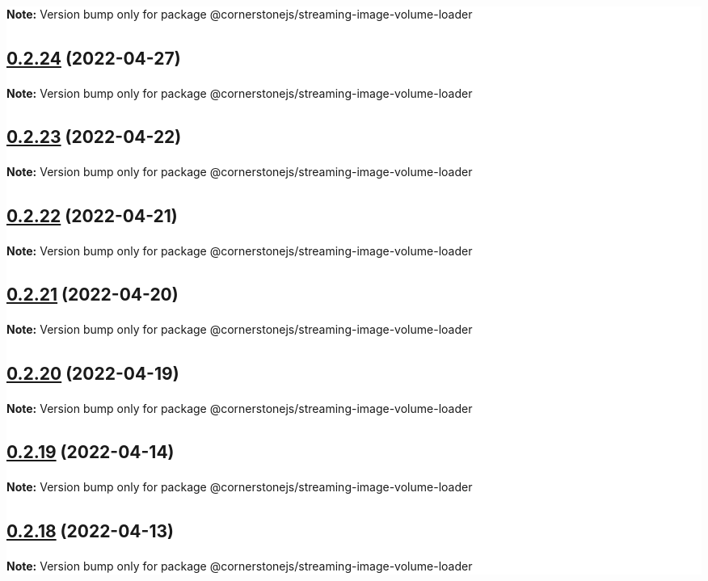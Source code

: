 **Note:** Version bump only for package @cornerstonejs/streaming-image-volume-loader

## [0.2.24](https://github.com/cornerstonejs/cornerstone3D-beta/compare/@cornerstonejs/streaming-image-volume-loader@0.2.23...@cornerstonejs/streaming-image-volume-loader@0.2.24) (2022-04-27)

**Note:** Version bump only for package @cornerstonejs/streaming-image-volume-loader

## [0.2.23](https://github.com/cornerstonejs/cornerstone3D-beta/compare/@cornerstonejs/streaming-image-volume-loader@0.2.22...@cornerstonejs/streaming-image-volume-loader@0.2.23) (2022-04-22)

**Note:** Version bump only for package @cornerstonejs/streaming-image-volume-loader

## [0.2.22](https://github.com/cornerstonejs/cornerstone3D-beta/compare/@cornerstonejs/streaming-image-volume-loader@0.2.21...@cornerstonejs/streaming-image-volume-loader@0.2.22) (2022-04-21)

**Note:** Version bump only for package @cornerstonejs/streaming-image-volume-loader

## [0.2.21](https://github.com/cornerstonejs/cornerstone3D-beta/compare/@cornerstonejs/streaming-image-volume-loader@0.2.20...@cornerstonejs/streaming-image-volume-loader@0.2.21) (2022-04-20)

**Note:** Version bump only for package @cornerstonejs/streaming-image-volume-loader

## [0.2.20](https://github.com/cornerstonejs/cornerstone3D-beta/compare/@cornerstonejs/streaming-image-volume-loader@0.2.19...@cornerstonejs/streaming-image-volume-loader@0.2.20) (2022-04-19)

**Note:** Version bump only for package @cornerstonejs/streaming-image-volume-loader

## [0.2.19](https://github.com/cornerstonejs/cornerstone3D-beta/compare/@cornerstonejs/streaming-image-volume-loader@0.2.18...@cornerstonejs/streaming-image-volume-loader@0.2.19) (2022-04-14)

**Note:** Version bump only for package @cornerstonejs/streaming-image-volume-loader

## [0.2.18](https://github.com/cornerstonejs/cornerstone3D-beta/compare/@cornerstonejs/streaming-image-volume-loader@0.2.17...@cornerstonejs/streaming-image-volume-loader@0.2.18) (2022-04-13)

**Note:** Version bump only for package @cornerstonejs/streaming-image-volume-loader

